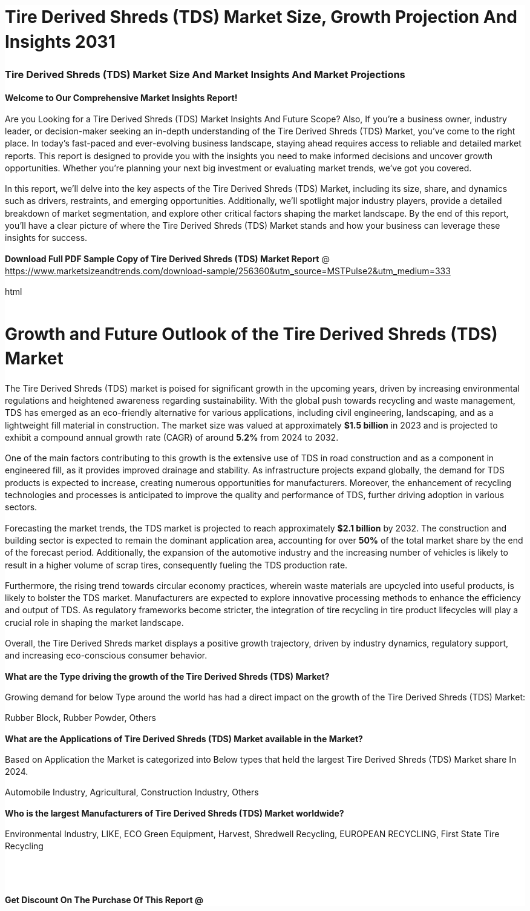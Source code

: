 <h1>Tire Derived Shreds (TDS) Market Size, Growth Projection And Insights 2031</h1><div class="" data-test-id=""><h3><span class="">Tire Derived Shreds (TDS) Market Size And Market Insights And Market Projections</span></h3></div><div class="" data-test-id=""><p><strong>Welcome to Our Comprehensive Market Insights Report!</strong></p><p>Are you Looking for a Tire Derived Shreds (TDS) Market Insights And Future Scope? Also, If you&rsquo;re a business owner, industry leader, or decision-maker seeking an in-depth understanding of the Tire Derived Shreds (TDS) Market, you&rsquo;ve come to the right place. In today&rsquo;s fast-paced and ever-evolving business landscape, staying ahead requires access to reliable and detailed market reports. This report is designed to provide you with the insights you need to make informed decisions and uncover growth opportunities. Whether you&rsquo;re planning your next big investment or evaluating market trends, we&rsquo;ve got you covered.</p><p>In this report, we&rsquo;ll delve into the key aspects of the Tire Derived Shreds (TDS) Market, including its size, share, and dynamics such as drivers, restraints, and emerging opportunities. Additionally, we&rsquo;ll spotlight major industry players, provide a detailed breakdown of market segmentation, and explore other critical factors shaping the market landscape. By the end of this report, you&rsquo;ll have a clear picture of where the Tire Derived Shreds (TDS) Market stands and how your business can leverage these insights for success.</p><p><strong>Download Full PDF Sample Copy of Tire Derived Shreds (TDS) Market Report</strong> @ <a href="https://www.marketsizeandtrends.com/download-sample/256360&utm_source=MSTPulse2&utm_medium=333" target="_blank">https://www.marketsizeandtrends.com/download-sample/256360&utm_source=MSTPulse2&utm_medium=333</a></p></div><div class="" data-test-id=""><p><span class="">html<html><head> <title>Tire Derived Shreds (TDS) Market Growth and Future Outlook</title></head><body> <h1>Growth and Future Outlook of the Tire Derived Shreds (TDS) Market</h1> <p>The Tire Derived Shreds (TDS) market is poised for significant growth in the upcoming years, driven by increasing environmental regulations and heightened awareness regarding sustainability. With the global push towards recycling and waste management, TDS has emerged as an eco-friendly alternative for various applications, including civil engineering, landscaping, and as a lightweight fill material in construction. The market size was valued at approximately <strong>$1.5 billion</strong> in 2023 and is projected to exhibit a compound annual growth rate (CAGR) of around <strong>5.2%</strong> from 2024 to 2032.</p> <p>One of the main factors contributing to this growth is the extensive use of TDS in road construction and as a component in engineered fill, as it provides improved drainage and stability. As infrastructure projects expand globally, the demand for TDS products is expected to increase, creating numerous opportunities for manufacturers. Moreover, the enhancement of recycling technologies and processes is anticipated to improve the quality and performance of TDS, further driving adoption in various sectors.</p> <p><strong></strong></p> <p>Forecasting the market trends, the TDS market is projected to reach approximately <strong>$2.1 billion</strong> by 2032. The construction and building sector is expected to remain the dominant application area, accounting for over <strong>50%</strong> of the total market share by the end of the forecast period. Additionally, the expansion of the automotive industry and the increasing number of vehicles is likely to result in a higher volume of scrap tires, consequently fueling the TDS production rate.</p> <p>Furthermore, the rising trend towards circular economy practices, wherein waste materials are upcycled into useful products, is likely to bolster the TDS market. Manufacturers are expected to explore innovative processing methods to enhance the efficiency and output of TDS. As regulatory frameworks become stricter, the integration of tire recycling in tire product lifecycles will play a crucial role in shaping the market landscape.</p> <p>Overall, the Tire Derived Shreds market displays a positive growth trajectory, driven by industry dynamics, regulatory support, and increasing eco-conscious consumer behavior.</p></body></html></span></p><p><strong><span class="">What are the&nbsp;Type driving the growth of the Tire Derived Shreds (TDS) Market?</span></strong></p></div><div class="" data-test-id=""><p><span class="">Growing demand for below Type around the world has had a direct impact on the growth of the Tire Derived Shreds (TDS) Market:</span></p></div><div class="" data-test-id=""><p>Rubber Block, Rubber Powder, Others</p><p><span class=""><strong>What are the&nbsp;Applications&nbsp;of Tire Derived Shreds (TDS) Market available in the Market?</strong></span></p></div><div class="" data-test-id=""><p><span class="">Based on Application the Market is categorized into Below types that held the largest Tire Derived Shreds (TDS) Market share In 2024.</span></p></div><div class="" data-test-id=""><p><span class="">Automobile Industry, Agricultural, Construction Industry, Others</span></p><p><span class=""><strong>Who is the largest Manufacturers of Tire Derived Shreds (TDS) Market worldwide?</strong></span></p></div><div class="" data-test-id=""><p><span class="">Environmental Industry, LIKE, ECO Green Equipment, Harvest, Shredwell Recycling, EUROPEAN RECYCLING, First State Tire Recycling</span></p></div><div class="" data-test-id="">&nbsp;</div><div class="" data-test-id="">&nbsp;</div><div class="" data-test-id=""><p><span class=""><strong>Get Discount On The Purchase Of This Report @</strong>